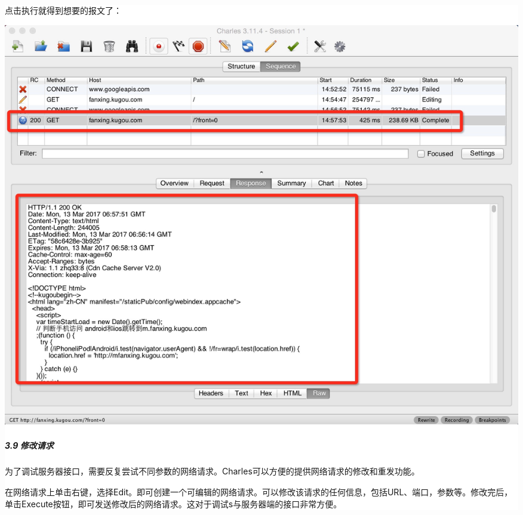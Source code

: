 
 点击执行就得到想要的报文了：

![47](images\3.8.3.jpg)

##### 3.9 修改请求

为了调试服务器接口，需要反复尝试不同参数的网络请求。Charles可以方便的提供网络请求的修改和重发功能。

在网络请求上单击右键，选择Edit。即可创建一个可编辑的网络请求。可以修改该请求的任何信息，包括URL、端口，参数等。修改完后，单击Execute按钮，即可发送修改后的网络请求。这对于调试s与服务器端的接口非常方便。
